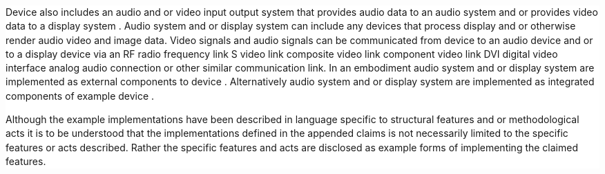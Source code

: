 Device also includes an audio and or video input output system that provides audio data to an audio system and or provides video data to a display system . Audio system and or display system can include any devices that process display and or otherwise render audio video and image data. Video signals and audio signals can be communicated from device to an audio device and or to a display device via an RF radio frequency link S video link composite video link component video link DVI digital video interface analog audio connection or other similar communication link. In an embodiment audio system and or display system are implemented as external components to device . Alternatively audio system and or display system are implemented as integrated components of example device .

Although the example implementations have been described in language specific to structural features and or methodological acts it is to be understood that the implementations defined in the appended claims is not necessarily limited to the specific features or acts described. Rather the specific features and acts are disclosed as example forms of implementing the claimed features.

